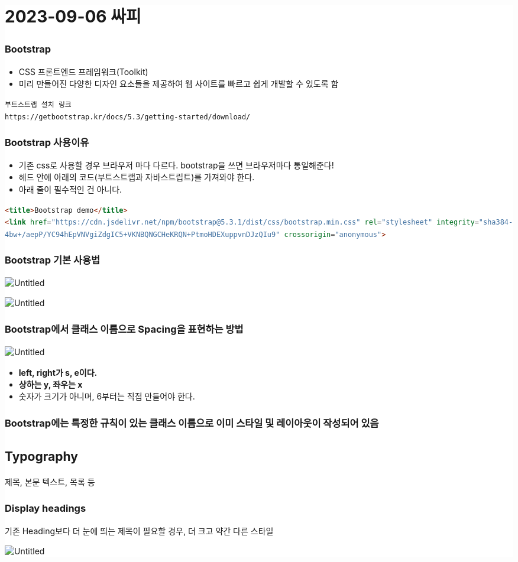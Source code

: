 # 2023-09-06 싸피

### Bootstrap

- CSS 프론트엔드 프레임워크(Toolkit)
- 미리 만들어진 다양한 디자인 요소들을 제공하여 웹 사이트를 빠르고 쉽게 개발할 수 있도록 함

```html
부트스트랩 설치 링크
https://getbootstrap.kr/docs/5.3/getting-started/download/
```

### Bootstrap 사용이유

- 기존 css로 사용할 경우 브라우저 마다 다르다. bootstrap을 쓰면 브라우저마다 통일해준다!
- 헤드 안에 아래의 코드(부트스트랩과 자바스트립트)를 가져와야 한다.
- 아래 줄이 필수적인 건 아니다.

```html
<title>Bootstrap demo</title>
<link href="https://cdn.jsdelivr.net/npm/bootstrap@5.3.1/dist/css/bootstrap.min.css" rel="stylesheet" integrity="sha384-4bw+/aepP/YC94hEpVNVgiZdgIC5+VKNBQNGCHeKRQN+PtmoHDEXuppvnDJzQIu9" crossorigin="anonymous">
```

### Bootstrap 기본 사용법

![Untitled](https://prod-files-secure.s3.us-west-2.amazonaws.com/ec7da74f-6c98-46ad-a22a-9517db5abb76/5251ac75-7981-48fe-8cea-3befeed39c9d/Untitled.png)

![Untitled](https://prod-files-secure.s3.us-west-2.amazonaws.com/ec7da74f-6c98-46ad-a22a-9517db5abb76/274b4168-c23d-4197-b7f5-7bb2ecaa4be8/Untitled.png)

### Bootstrap에서 클래스 이름으로 Spacing을 표현하는 방법

![Untitled](https://prod-files-secure.s3.us-west-2.amazonaws.com/ec7da74f-6c98-46ad-a22a-9517db5abb76/5d291381-2f40-43ce-88e7-3050cdb1b726/Untitled.png)

- **left, right가 s, e이다.**
- **상하는 y, 좌우는 x**
- 숫자가 크기가 아니며, 6부터는 직접 만들어야 한다.

### Bootstrap에는 특정한 규칙이 있는 클래스 이름으로 이미 스타일 및 레이아웃이 작성되어 있음

## Typography

제목, 본문 텍스트, 목록 등

### Display headings

기존 Heading보다 더 눈에 띄는 제목이 필요할 경우, 더 크고 약간 다른 스타일

![Untitled](https://prod-files-secure.s3.us-west-2.amazonaws.com/ec7da74f-6c98-46ad-a22a-9517db5abb76/7663571c-4562-4c6d-bf4a-f40978981960/Untitled.png)
